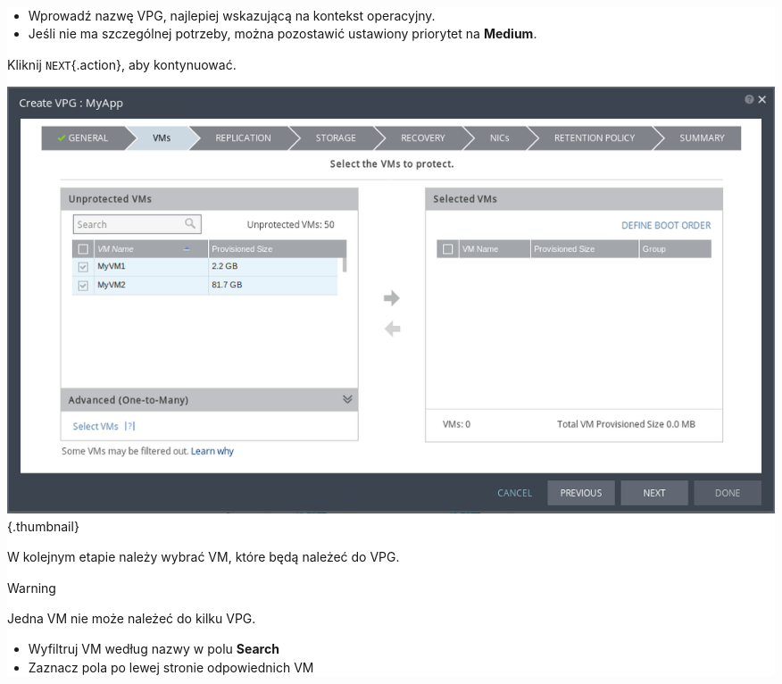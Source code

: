- Wprowadź nazwę VPG, najlepiej wskazującą na kontekst operacyjny.
- Jeśli nie ma szczególnej potrzeby, można pozostawić ustawiony priorytet na **Medium**.

Kliknij `NEXT`{.action}, aby kontynuować.

![Zerto VPG Creation](images/zerto_OvhToOvh_vpg_03.png){.thumbnail}

W kolejnym etapie należy wybrać VM, które będą należeć do VPG.

> [!warning]
>
> Jedna VM nie może należeć do kilku VPG.
> 

- Wyfiltruj VM według nazwy w polu **Search**
- Zaznacz pola po lewej stronie odpowiednich VM
